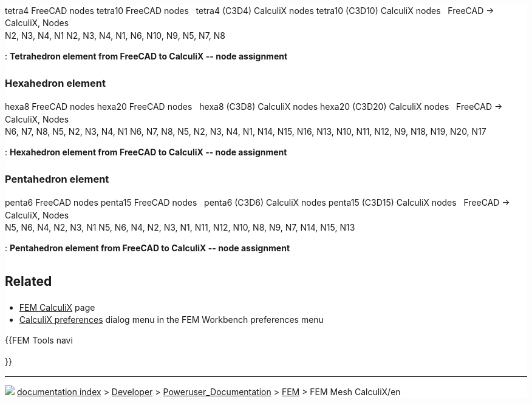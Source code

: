   
  tetra4 FreeCAD nodes                                  tetra10 FreeCAD nodes
  <img alt="" src=images/Tetra4--fc.png  style="width:250px;">     <img alt="" src=images/Tetra10--fc.png  style="width:250px;">
  tetra4 (C3D4) CalculiX nodes                          tetra10 (C3D10) CalculiX nodes
  <img alt="" src=images/Tetra4--ccx.png  style="width:250px;">   <img alt="" src=images/Tetra10--ccx.png  style="width:250px;">
  FreeCAD → CalculiX, Nodes                             
  N2, N3, N4, N1                                        N2, N3, N4, N1, N6, N10, N9, N5, N7, N8
   

  : **Tetrahedron element from FreeCAD to CalculiX \-- node assignment**

### Hexahedron element 

   
  hexa8 FreeCAD nodes                                 hexa20 FreeCAD nodes
  <img alt="" src=images/Hexa8--fc.png  style="width:250px;">     <img alt="" src=images/Hexa20--fc.png  style="width:250px;">
  hexa8 (C3D8) CalculiX nodes                         hexa20 (C3D20) CalculiX nodes
  <img alt="" src=images/Hexa8--ccx.png  style="width:250px;">   <img alt="" src=images/Hexa20--ccx.png  style="width:250px;">
  FreeCAD → CalculiX, Nodes                           
  N6, N7, N8, N5, N2, N3, N4, N1                      N6, N7, N8, N5, N2, N3, N4, N1, N14, N15, N16, N13, N10, N11, N12, N9, N18, N19, N20, N17
   

  : **Hexahedron element from FreeCAD to CalculiX \-- node assignment**

### Pentahedron element 

   
  penta6 FreeCAD nodes                                  penta15 FreeCAD nodes
  <img alt="" src=images/penta6--fc.png  style="width:250px;">     <img alt="" src=images/Penta15--fc.png  style="width:250px;">
  penta6 (C3D6) CalculiX nodes                          penta15 (C3D15) CalculiX nodes
  <img alt="" src=images/Penta6--ccx.png  style="width:250px;">   <img alt="" src=images/Penta15--ccx.png  style="width:250px;">
  FreeCAD → CalculiX, Nodes                             
  N5, N6, N4, N2, N3, N1                                N5, N6, N4, N2, N3, N1, N11, N12, N10, N8, N9, N7, N14, N15, N13
   

  : **Pentahedron element from FreeCAD to CalculiX \-- node assignment**

## Related

-   [FEM CalculiX](FEM_CalculiX.md) page
-   [CalculiX preferences](FEM_Preferences#CalculiX.md) dialog menu in the FEM Workbench preferences menu


{{FEM Tools navi

}}



---
![](images/Right_arrow.png) [documentation index](../README.md) > [Developer](Category_Developer.md) > [Poweruser_Documentation](Category_Poweruser_Documentation.md) > [FEM](Category_FEM.md) > FEM Mesh CalculiX/en
